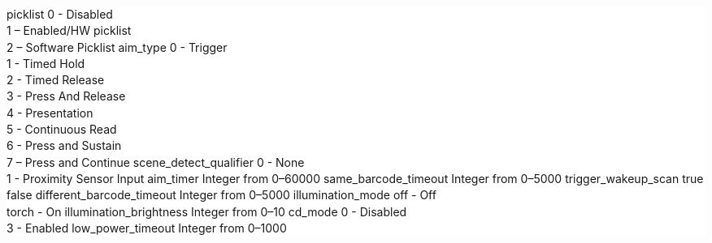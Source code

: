   <tr>
	<td>picklist</td>
	<td>0 - Disabled<br>1 – Enabled/HW picklist<br>2 – Software Picklist</td>
  </tr>

  <tr>
	<td>aim_type</td>
	<td>0 - Trigger<br>1 - Timed Hold<br>2 - Timed Release<br>3 - Press And Release<br>4 - Presentation<br>5 - Continuous Read<br>6 - Press and Sustain<br>7 – Press and Continue</td>
  </tr>

  <tr>
	<td>scene_detect_qualifier</td>
	<td>0 - None<br>1 - Proximity Sensor Input</td>
  </tr>

  <tr>
	<td>aim_timer</td>
	<td>Integer from 0–60000</td>
  </tr>

  <tr>
	<td>same_barcode_timeout</td>
	<td>Integer from 0–5000</td>
  </tr>

  <tr>
	<td>trigger_wakeup_scan</td>
	<td>true<br>false</td>
  </tr>

  <tr>
	<td>different_barcode_timeout</td>
	<td>Integer from 0–5000</td>
  </tr>

  <tr>
	<td>illumination_mode</td>
	<td>off - Off<br>torch - On</td>
  </tr>

  <tr>
	<td>illumination_brightness</td>
	<td>Integer from 0–10</td>
  </tr>

  <tr>
	<td>cd_mode</td>
	<td>0 - Disabled<br>3 - Enabled</td>
  </tr>

  <tr>
	<td>low_power_timeout</td>
	<td>Integer from 0–1000</td>
  </tr>
